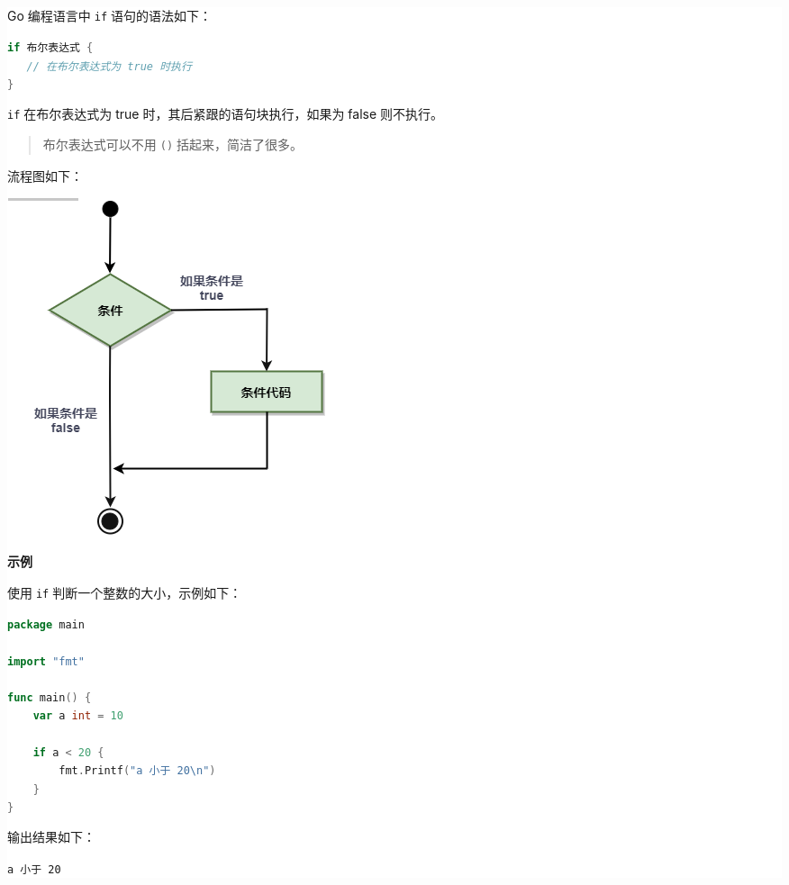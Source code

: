 Go 编程语言中 `if` 语句的语法如下：

```go
if 布尔表达式 {
   // 在布尔表达式为 true 时执行
}
```

`if` 在布尔表达式为 true 时，其后紧跟的语句块执行，如果为 false 则不执行。

> 布尔表达式可以不用 `()` 括起来，简洁了很多。

流程图如下：

![if语句流程图](if语句流程图.png)

**示例**

使用 `if` 判断一个整数的大小，示例如下：

```go
package main

import "fmt"

func main() {
	var a int = 10

	if a < 20 {
		fmt.Printf("a 小于 20\n")
	}
}
```

输出结果如下：

```sh
a 小于 20

```
